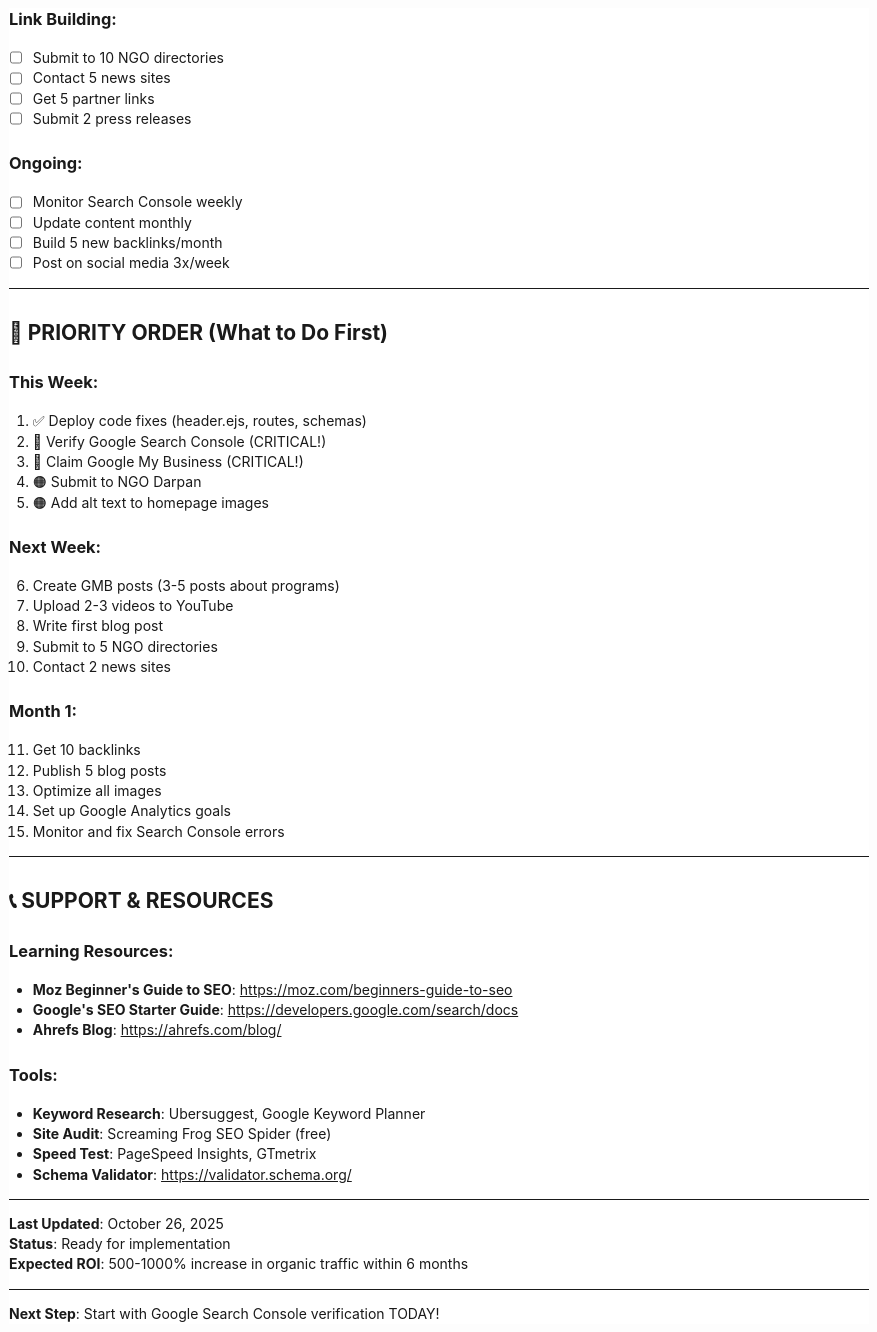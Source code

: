 ### Link Building:
- [ ] Submit to 10 NGO directories
- [ ] Contact 5 news sites
- [ ] Get 5 partner links
- [ ] Submit 2 press releases

### Ongoing:
- [ ] Monitor Search Console weekly
- [ ] Update content monthly
- [ ] Build 5 new backlinks/month
- [ ] Post on social media 3x/week

---

## 🚀 PRIORITY ORDER (What to Do First)

### This Week:
1. ✅ Deploy code fixes (header.ejs, routes, schemas)
2. 🔴 Verify Google Search Console (CRITICAL!)
3. 🔴 Claim Google My Business (CRITICAL!)
4. 🟠 Submit to NGO Darpan
5. 🟠 Add alt text to homepage images

### Next Week:
6. Create GMB posts (3-5 posts about programs)
7. Upload 2-3 videos to YouTube
8. Write first blog post
9. Submit to 5 NGO directories
10. Contact 2 news sites

### Month 1:
11. Get 10 backlinks
12. Publish 5 blog posts
13. Optimize all images
14. Set up Google Analytics goals
15. Monitor and fix Search Console errors

---

## 📞 SUPPORT & RESOURCES

### Learning Resources:
- **Moz Beginner's Guide to SEO**: https://moz.com/beginners-guide-to-seo
- **Google's SEO Starter Guide**: https://developers.google.com/search/docs
- **Ahrefs Blog**: https://ahrefs.com/blog/

### Tools:
- **Keyword Research**: Ubersuggest, Google Keyword Planner
- **Site Audit**: Screaming Frog SEO Spider (free)
- **Speed Test**: PageSpeed Insights, GTmetrix
- **Schema Validator**: https://validator.schema.org/

---

**Last Updated**: October 26, 2025  
**Status**: Ready for implementation  
**Expected ROI**: 500-1000% increase in organic traffic within 6 months

---

**Next Step**: Start with Google Search Console verification TODAY!
